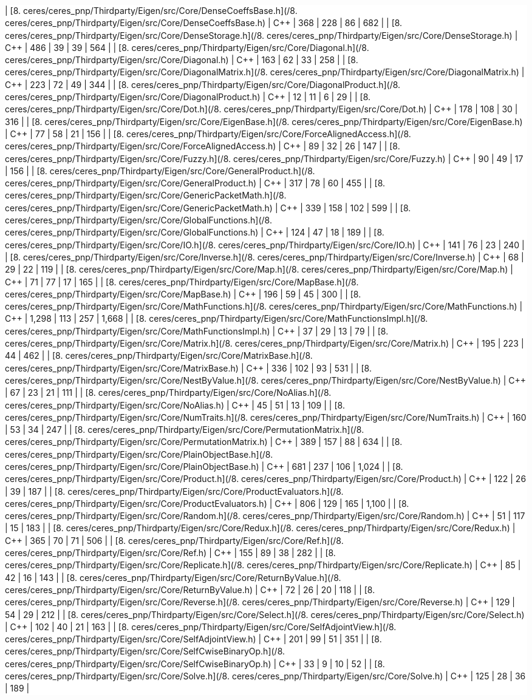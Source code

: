 | [8. ceres/ceres_pnp/Thirdparty/Eigen/src/Core/DenseCoeffsBase.h](/8. ceres/ceres_pnp/Thirdparty/Eigen/src/Core/DenseCoeffsBase.h) | C++ | 368 | 228 | 86 | 682 |
| [8. ceres/ceres_pnp/Thirdparty/Eigen/src/Core/DenseStorage.h](/8. ceres/ceres_pnp/Thirdparty/Eigen/src/Core/DenseStorage.h) | C++ | 486 | 39 | 39 | 564 |
| [8. ceres/ceres_pnp/Thirdparty/Eigen/src/Core/Diagonal.h](/8. ceres/ceres_pnp/Thirdparty/Eigen/src/Core/Diagonal.h) | C++ | 163 | 62 | 33 | 258 |
| [8. ceres/ceres_pnp/Thirdparty/Eigen/src/Core/DiagonalMatrix.h](/8. ceres/ceres_pnp/Thirdparty/Eigen/src/Core/DiagonalMatrix.h) | C++ | 223 | 72 | 49 | 344 |
| [8. ceres/ceres_pnp/Thirdparty/Eigen/src/Core/DiagonalProduct.h](/8. ceres/ceres_pnp/Thirdparty/Eigen/src/Core/DiagonalProduct.h) | C++ | 12 | 11 | 6 | 29 |
| [8. ceres/ceres_pnp/Thirdparty/Eigen/src/Core/Dot.h](/8. ceres/ceres_pnp/Thirdparty/Eigen/src/Core/Dot.h) | C++ | 178 | 108 | 30 | 316 |
| [8. ceres/ceres_pnp/Thirdparty/Eigen/src/Core/EigenBase.h](/8. ceres/ceres_pnp/Thirdparty/Eigen/src/Core/EigenBase.h) | C++ | 77 | 58 | 21 | 156 |
| [8. ceres/ceres_pnp/Thirdparty/Eigen/src/Core/ForceAlignedAccess.h](/8. ceres/ceres_pnp/Thirdparty/Eigen/src/Core/ForceAlignedAccess.h) | C++ | 89 | 32 | 26 | 147 |
| [8. ceres/ceres_pnp/Thirdparty/Eigen/src/Core/Fuzzy.h](/8. ceres/ceres_pnp/Thirdparty/Eigen/src/Core/Fuzzy.h) | C++ | 90 | 49 | 17 | 156 |
| [8. ceres/ceres_pnp/Thirdparty/Eigen/src/Core/GeneralProduct.h](/8. ceres/ceres_pnp/Thirdparty/Eigen/src/Core/GeneralProduct.h) | C++ | 317 | 78 | 60 | 455 |
| [8. ceres/ceres_pnp/Thirdparty/Eigen/src/Core/GenericPacketMath.h](/8. ceres/ceres_pnp/Thirdparty/Eigen/src/Core/GenericPacketMath.h) | C++ | 339 | 158 | 102 | 599 |
| [8. ceres/ceres_pnp/Thirdparty/Eigen/src/Core/GlobalFunctions.h](/8. ceres/ceres_pnp/Thirdparty/Eigen/src/Core/GlobalFunctions.h) | C++ | 124 | 47 | 18 | 189 |
| [8. ceres/ceres_pnp/Thirdparty/Eigen/src/Core/IO.h](/8. ceres/ceres_pnp/Thirdparty/Eigen/src/Core/IO.h) | C++ | 141 | 76 | 23 | 240 |
| [8. ceres/ceres_pnp/Thirdparty/Eigen/src/Core/Inverse.h](/8. ceres/ceres_pnp/Thirdparty/Eigen/src/Core/Inverse.h) | C++ | 68 | 29 | 22 | 119 |
| [8. ceres/ceres_pnp/Thirdparty/Eigen/src/Core/Map.h](/8. ceres/ceres_pnp/Thirdparty/Eigen/src/Core/Map.h) | C++ | 71 | 77 | 17 | 165 |
| [8. ceres/ceres_pnp/Thirdparty/Eigen/src/Core/MapBase.h](/8. ceres/ceres_pnp/Thirdparty/Eigen/src/Core/MapBase.h) | C++ | 196 | 59 | 45 | 300 |
| [8. ceres/ceres_pnp/Thirdparty/Eigen/src/Core/MathFunctions.h](/8. ceres/ceres_pnp/Thirdparty/Eigen/src/Core/MathFunctions.h) | C++ | 1,298 | 113 | 257 | 1,668 |
| [8. ceres/ceres_pnp/Thirdparty/Eigen/src/Core/MathFunctionsImpl.h](/8. ceres/ceres_pnp/Thirdparty/Eigen/src/Core/MathFunctionsImpl.h) | C++ | 37 | 29 | 13 | 79 |
| [8. ceres/ceres_pnp/Thirdparty/Eigen/src/Core/Matrix.h](/8. ceres/ceres_pnp/Thirdparty/Eigen/src/Core/Matrix.h) | C++ | 195 | 223 | 44 | 462 |
| [8. ceres/ceres_pnp/Thirdparty/Eigen/src/Core/MatrixBase.h](/8. ceres/ceres_pnp/Thirdparty/Eigen/src/Core/MatrixBase.h) | C++ | 336 | 102 | 93 | 531 |
| [8. ceres/ceres_pnp/Thirdparty/Eigen/src/Core/NestByValue.h](/8. ceres/ceres_pnp/Thirdparty/Eigen/src/Core/NestByValue.h) | C++ | 67 | 23 | 21 | 111 |
| [8. ceres/ceres_pnp/Thirdparty/Eigen/src/Core/NoAlias.h](/8. ceres/ceres_pnp/Thirdparty/Eigen/src/Core/NoAlias.h) | C++ | 45 | 51 | 13 | 109 |
| [8. ceres/ceres_pnp/Thirdparty/Eigen/src/Core/NumTraits.h](/8. ceres/ceres_pnp/Thirdparty/Eigen/src/Core/NumTraits.h) | C++ | 160 | 53 | 34 | 247 |
| [8. ceres/ceres_pnp/Thirdparty/Eigen/src/Core/PermutationMatrix.h](/8. ceres/ceres_pnp/Thirdparty/Eigen/src/Core/PermutationMatrix.h) | C++ | 389 | 157 | 88 | 634 |
| [8. ceres/ceres_pnp/Thirdparty/Eigen/src/Core/PlainObjectBase.h](/8. ceres/ceres_pnp/Thirdparty/Eigen/src/Core/PlainObjectBase.h) | C++ | 681 | 237 | 106 | 1,024 |
| [8. ceres/ceres_pnp/Thirdparty/Eigen/src/Core/Product.h](/8. ceres/ceres_pnp/Thirdparty/Eigen/src/Core/Product.h) | C++ | 122 | 26 | 39 | 187 |
| [8. ceres/ceres_pnp/Thirdparty/Eigen/src/Core/ProductEvaluators.h](/8. ceres/ceres_pnp/Thirdparty/Eigen/src/Core/ProductEvaluators.h) | C++ | 806 | 129 | 165 | 1,100 |
| [8. ceres/ceres_pnp/Thirdparty/Eigen/src/Core/Random.h](/8. ceres/ceres_pnp/Thirdparty/Eigen/src/Core/Random.h) | C++ | 51 | 117 | 15 | 183 |
| [8. ceres/ceres_pnp/Thirdparty/Eigen/src/Core/Redux.h](/8. ceres/ceres_pnp/Thirdparty/Eigen/src/Core/Redux.h) | C++ | 365 | 70 | 71 | 506 |
| [8. ceres/ceres_pnp/Thirdparty/Eigen/src/Core/Ref.h](/8. ceres/ceres_pnp/Thirdparty/Eigen/src/Core/Ref.h) | C++ | 155 | 89 | 38 | 282 |
| [8. ceres/ceres_pnp/Thirdparty/Eigen/src/Core/Replicate.h](/8. ceres/ceres_pnp/Thirdparty/Eigen/src/Core/Replicate.h) | C++ | 85 | 42 | 16 | 143 |
| [8. ceres/ceres_pnp/Thirdparty/Eigen/src/Core/ReturnByValue.h](/8. ceres/ceres_pnp/Thirdparty/Eigen/src/Core/ReturnByValue.h) | C++ | 72 | 26 | 20 | 118 |
| [8. ceres/ceres_pnp/Thirdparty/Eigen/src/Core/Reverse.h](/8. ceres/ceres_pnp/Thirdparty/Eigen/src/Core/Reverse.h) | C++ | 129 | 54 | 29 | 212 |
| [8. ceres/ceres_pnp/Thirdparty/Eigen/src/Core/Select.h](/8. ceres/ceres_pnp/Thirdparty/Eigen/src/Core/Select.h) | C++ | 102 | 40 | 21 | 163 |
| [8. ceres/ceres_pnp/Thirdparty/Eigen/src/Core/SelfAdjointView.h](/8. ceres/ceres_pnp/Thirdparty/Eigen/src/Core/SelfAdjointView.h) | C++ | 201 | 99 | 51 | 351 |
| [8. ceres/ceres_pnp/Thirdparty/Eigen/src/Core/SelfCwiseBinaryOp.h](/8. ceres/ceres_pnp/Thirdparty/Eigen/src/Core/SelfCwiseBinaryOp.h) | C++ | 33 | 9 | 10 | 52 |
| [8. ceres/ceres_pnp/Thirdparty/Eigen/src/Core/Solve.h](/8. ceres/ceres_pnp/Thirdparty/Eigen/src/Core/Solve.h) | C++ | 125 | 28 | 36 | 189 |